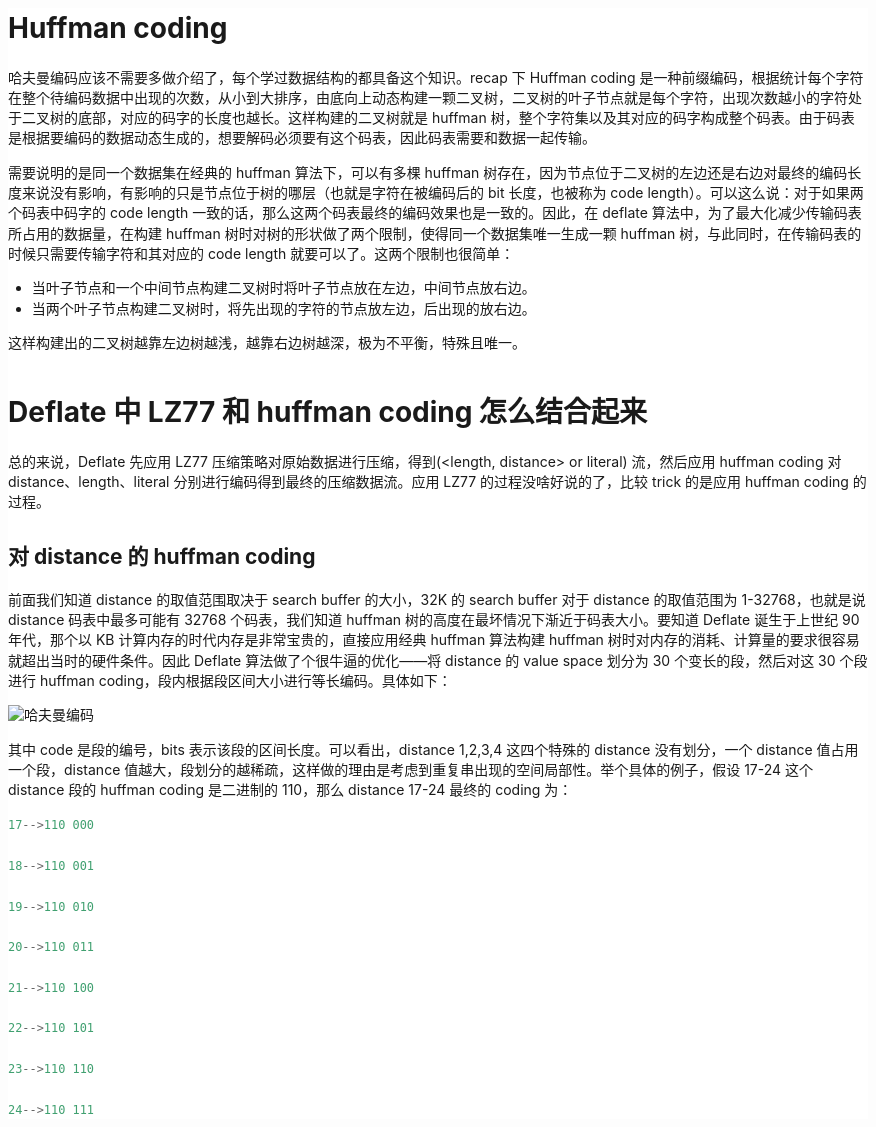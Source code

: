 # Huffman coding

哈夫曼编码应该不需要多做介绍了，每个学过数据结构的都具备这个知识。recap 下 Huffman coding 是一种前缀编码，根据统计每个字符在整个待编码数据中出现的次数，从小到大排序，由底向上动态构建一颗二叉树，二叉树的叶子节点就是每个字符，出现次数越小的字符处于二叉树的底部，对应的码字的长度也越长。这样构建的二叉树就是 huffman 树，整个字符集以及其对应的码字构成整个码表。由于码表是根据要编码的数据动态生成的，想要解码必须要有这个码表，因此码表需要和数据一起传输。

需要说明的是同一个数据集在经典的 huffman 算法下，可以有多棵 huffman 树存在，因为节点位于二叉树的左边还是右边对最终的编码长度来说没有影响，有影响的只是节点位于树的哪层（也就是字符在被编码后的 bit 长度，也被称为 code length）。可以这么说：对于如果两个码表中码字的 code length 一致的话，那么这两个码表最终的编码效果也是一致的。因此，在 deflate 算法中，为了最大化减少传输码表所占用的数据量，在构建 huffman 树时对树的形状做了两个限制，使得同一个数据集唯一生成一颗 huffman 树，与此同时，在传输码表的时候只需要传输字符和其对应的 code length 就要可以了。这两个限制也很简单：

- 当叶子节点和一个中间节点构建二叉树时将叶子节点放在左边，中间节点放右边。
- 当两个叶子节点构建二叉树时，将先出现的字符的节点放左边，后出现的放右边。

这样构建出的二叉树越靠左边树越浅，越靠右边树越深，极为不平衡，特殊且唯一。

# Deflate 中 LZ77 和 huffman coding 怎么结合起来

总的来说，Deflate 先应用 LZ77 压缩策略对原始数据进行压缩，得到(<length, distance> or literal) 流，然后应用 huffman coding 对 distance、length、literal 分别进行编码得到最终的压缩数据流。应用 LZ77 的过程没啥好说的了，比较 trick 的是应用 huffman coding 的过程。

## 对 distance 的 huffman coding

前面我们知道 distance 的取值范围取决于 search buffer 的大小，32K 的 search buffer 对于 distance 的取值范围为 1-32768，也就是说 distance 码表中最多可能有 32768 个码表，我们知道 huffman 树的高度在最坏情况下渐近于码表大小。要知道 Deflate 诞生于上世纪 90 年代，那个以 KB 计算内存的时代内存是非常宝贵的，直接应用经典 huffman 算法构建 huffman 树时对内存的消耗、计算量的要求很容易就超出当时的硬件条件。因此 Deflate 算法做了个很牛逼的优化——将 distance 的 value space 划分为 30 个变长的段，然后对这 30 个段进行 huffman coding，段内根据段区间大小进行等长编码。具体如下：

![哈夫曼编码](https://pic.imgdb.cn/item/63a2bccab1fccdcd368f850d.jpg)

其中 code 是段的编号，bits 表示该段的区间长度。可以看出，distance 1,2,3,4 这四个特殊的 distance 没有划分，一个 distance 值占用一个段，distance 值越大，段划分的越稀疏，这样做的理由是考虑到重复串出现的空间局部性。举个具体的例子，假设 17-24 这个 distance 段的 huffman coding 是二进制的 110，那么 distance 17-24 最终的 coding 为：

```s
17-->110 000

18-->110 001

19-->110 010

20-->110 011

21-->110 100

22-->110 101

23-->110 110

24-->110 111
```
